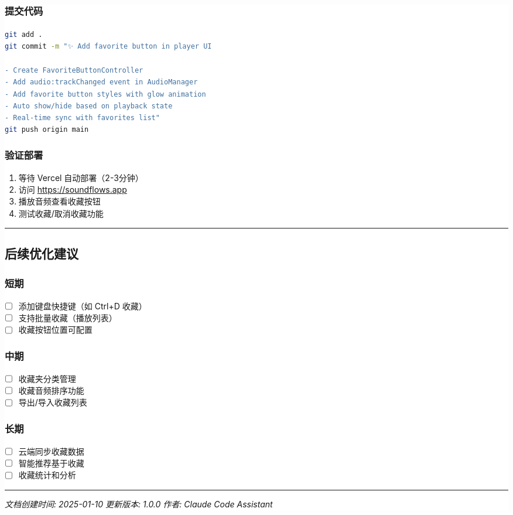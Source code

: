 ### 提交代码
```bash
git add .
git commit -m "✨ Add favorite button in player UI

- Create FavoriteButtonController
- Add audio:trackChanged event in AudioManager
- Add favorite button styles with glow animation
- Auto show/hide based on playback state
- Real-time sync with favorites list"
git push origin main
```

### 验证部署
1. 等待 Vercel 自动部署（2-3分钟）
2. 访问 https://soundflows.app
3. 播放音频查看收藏按钮
4. 测试收藏/取消收藏功能

---

## 后续优化建议

### 短期
- [ ] 添加键盘快捷键（如 Ctrl+D 收藏）
- [ ] 支持批量收藏（播放列表）
- [ ] 收藏按钮位置可配置

### 中期
- [ ] 收藏夹分类管理
- [ ] 收藏音频排序功能
- [ ] 导出/导入收藏列表

### 长期
- [ ] 云端同步收藏数据
- [ ] 智能推荐基于收藏
- [ ] 收藏统计和分析

---

*文档创建时间: 2025-01-10*
*更新版本: 1.0.0*
*作者: Claude Code Assistant*
